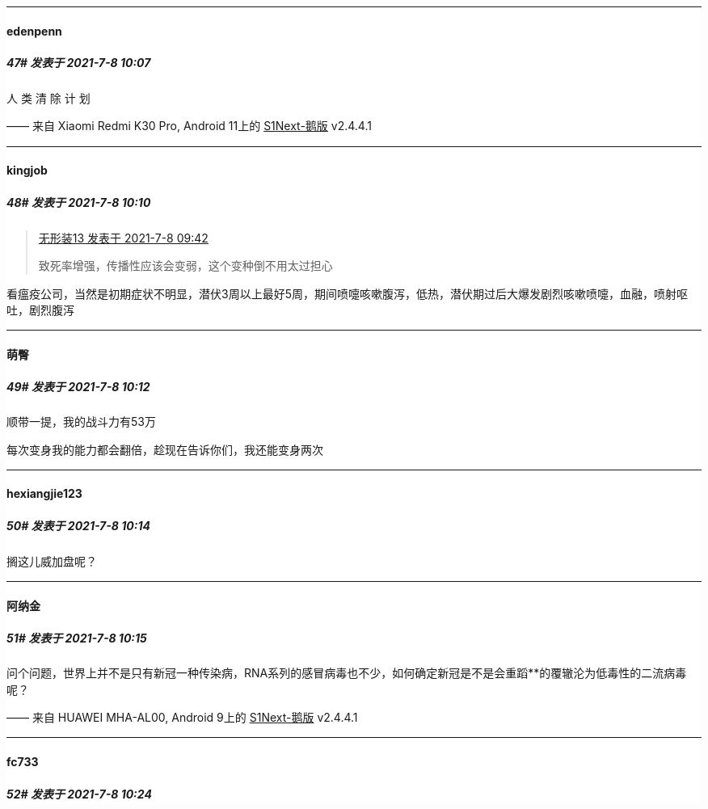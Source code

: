 
*****

####  edenpenn  
##### 47#       发表于 2021-7-8 10:07


人 类 清 除 计 划

—— 来自 Xiaomi Redmi K30 Pro, Android 11上的 [S1Next-鹅版](https://github.com/ykrank/S1-Next/releases) v2.4.4.1


*****

####  kingjob  
##### 48#       发表于 2021-7-8 10:10


<blockquote><a href="httphttps://bbs.saraba1st.com/2b/forum.php?mod=redirect&amp;goto=findpost&amp;pid=51880825&amp;ptid=2014316" target="_blank">无形装13 发表于 2021-7-8 09:42</a>

致死率增强，传播性应该会变弱，这个变种倒不用太过担心</blockquote>
看瘟疫公司，当然是初期症状不明显，潜伏3周以上最好5周，期间喷嚏咳嗽腹泻，低热，潜伏期过后大爆发剧烈咳嗽喷嚏，血融，喷射呕吐，剧烈腹泻


*****

####  萌臀  
##### 49#       发表于 2021-7-8 10:12


顺带一提，我的战斗力有53万

每次变身我的能力都会翻倍，趁现在告诉你们，我还能变身两次


*****

####  hexiangjie123  
##### 50#       发表于 2021-7-8 10:14


搁这儿威加盘呢？


*****

####  阿纳金  
##### 51#       发表于 2021-7-8 10:15


问个问题，世界上并不是只有新冠一种传染病，RNA系列的感冒病毒也不少，如何确定新冠是不是会重蹈**的覆辙沦为低毒性的二流病毒呢？

—— 来自 HUAWEI MHA-AL00, Android 9上的 [S1Next-鹅版](https://github.com/ykrank/S1-Next/releases) v2.4.4.1


*****

####  fc733  
##### 52#       发表于 2021-7-8 10:24
